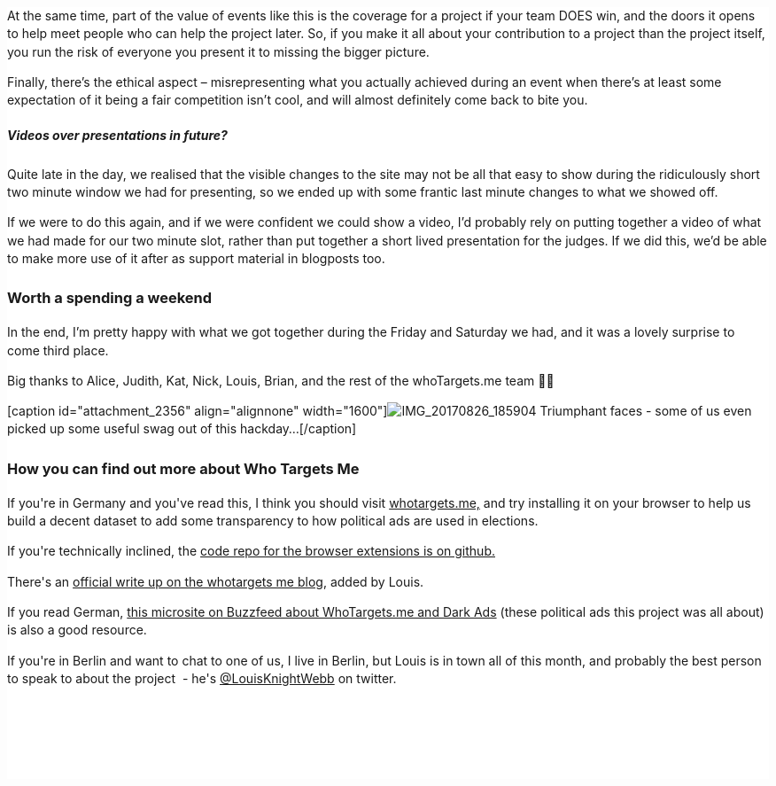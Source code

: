 <span style="font-weight:400;">At the same time, part of the value of events like this is the coverage for a project if your team DOES win, and the doors it opens to help meet people who can help the project later. So, if you make it all about your contribution to a project than the project itself, you run the risk of everyone you present it to missing the bigger picture.</span>

<span style="font-weight:400;">Finally, there’s the ethical aspect – misrepresenting what you actually achieved during an event when there’s at least some expectation of it being a fair competition isn’t cool, and will almost definitely come back to bite you.</span>

<h5>Videos over presentations in future?</h5>

<span style="font-weight:400;">Quite late in the day, we realised that the visible changes to the site may not be all that easy to show during the ridiculously short two minute window we had for presenting, so we ended up with some frantic last minute changes to what we showed off.</span>

<span style="font-weight:400;">If we were to do this again, and if we were confident we could show a video, I’d probably rely on putting together a video of what we had made for our two minute slot, rather than put together a short lived presentation for the judges. If we did this, we’d be able to make more use of it after as support material in blogposts too.</span>

<h3>Worth a spending a weekend</h3>

<span style="font-weight:400;">In the end, I’m pretty happy with what we got together during the Friday and Saturday we had, and it was a lovely surprise to come third place.</span>

Big thanks to Alice, Judith, Kat, Nick, Louis, Brian, and the rest of the whoTargets.me team 👍🏽

[caption id="attachment_2356" align="alignnone" width="1600"]<img class="alignnone size-full wp-image-2356" src="https://mrchrisadamsblog.files.wordpress.com/2017/09/img_20170826_185904.jpg" alt="IMG_20170826_185904" width="1600" height="1200" /> Triumphant faces - some of us even picked up some useful swag out of this hackday…[/caption]

<h3>How you can find out more about Who Targets Me</h3>

If you're in Germany and you've read this, I think you should visit <a href="http://whotargets.me">whotargets.me,</a> and try installing it on your browser to help us build a decent dataset to add some transparency to how political ads are used in elections.

If you're technically inclined, the <a href="http://github.com/whotargetsme">code repo for the browser extensions is on github.</a>

There's an <a href="https://whotargets.me/en/targets-deutschland-updates-germany/">official write up on the whotargets me blog</a>, added by Louis.

If you read German, <a href="https://www.buzzfeed.com/darkads">this microsite on Buzzfeed about WhoTargets.me and Dark Ads</a> (these political ads this project was all about) is also a good resource.

If you're in Berlin and want to chat to one of us, I live in Berlin, but Louis is in town all of this month, and probably the best person to speak to about the project  - he's <a href="https://twitter.com/LouisKnightWebb">@LouisKnightWebb</a> on twitter.

&nbsp;

&nbsp;

&nbsp;

